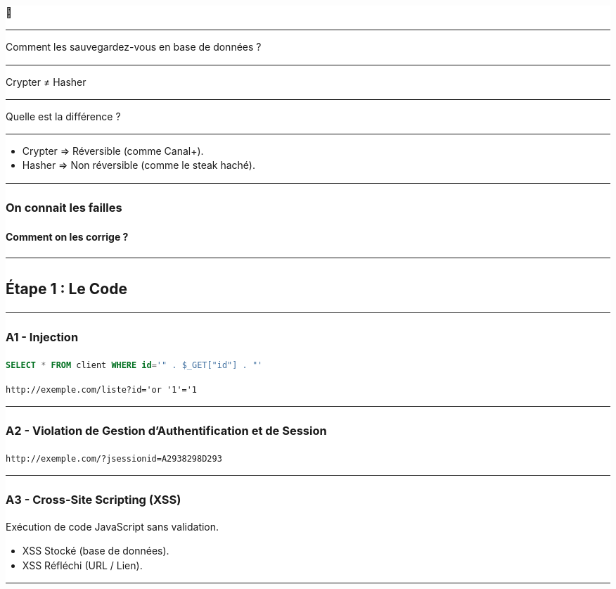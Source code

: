 🔐

---

Comment les sauvegardez-vous en base de données ?

---

Crypter ≠ Hasher

---

Quelle est la différence ?

---

- Crypter => Réversible (comme Canal+).
- Hasher => Non réversible (comme le steak haché).

---

### On connait les failles

#### Comment on les corrige ?

---

## Étape 1 : Le Code

---

### A1 - Injection

```sql
SELECT * FROM client WHERE id='" . $_GET["id"] . "'
```

```
http://exemple.com/liste?id='or '1'='1
```

---

### A2 - Violation de Gestion d’Authentification et de Session

```
http://exemple.com/?jsessionid=A2938298D293
```

---

### A3 - Cross-Site Scripting (XSS)

Exécution de code JavaScript sans validation.

- XSS Stocké (base de données).
- XSS Réfléchi (URL / Lien).

---